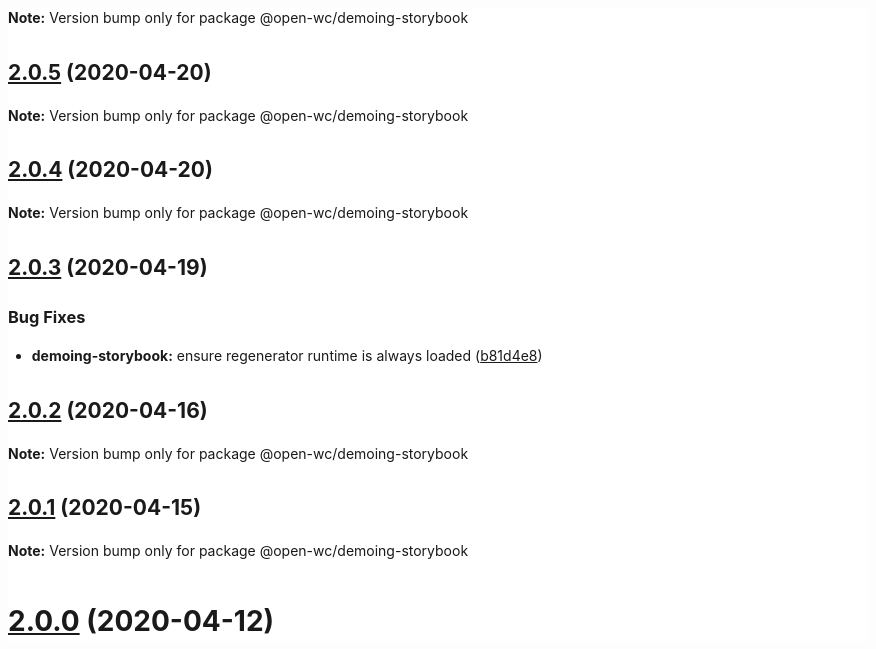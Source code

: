 **Note:** Version bump only for package @open-wc/demoing-storybook





## [2.0.5](https://github.com/open-wc/open-wc/compare/@open-wc/demoing-storybook@2.0.4...@open-wc/demoing-storybook@2.0.5) (2020-04-20)

**Note:** Version bump only for package @open-wc/demoing-storybook





## [2.0.4](https://github.com/open-wc/open-wc/compare/@open-wc/demoing-storybook@2.0.3...@open-wc/demoing-storybook@2.0.4) (2020-04-20)

**Note:** Version bump only for package @open-wc/demoing-storybook





## [2.0.3](https://github.com/open-wc/open-wc/compare/@open-wc/demoing-storybook@2.0.2...@open-wc/demoing-storybook@2.0.3) (2020-04-19)


### Bug Fixes

* **demoing-storybook:** ensure regenerator runtime is always loaded ([b81d4e8](https://github.com/open-wc/open-wc/commit/b81d4e850a75f53169b21f8e5b27376c77e05e48))





## [2.0.2](https://github.com/open-wc/open-wc/compare/@open-wc/demoing-storybook@2.0.1...@open-wc/demoing-storybook@2.0.2) (2020-04-16)

**Note:** Version bump only for package @open-wc/demoing-storybook





## [2.0.1](https://github.com/open-wc/open-wc/compare/@open-wc/demoing-storybook@2.0.0...@open-wc/demoing-storybook@2.0.1) (2020-04-15)

**Note:** Version bump only for package @open-wc/demoing-storybook





# [2.0.0](https://github.com/open-wc/open-wc/compare/@open-wc/demoing-storybook@1.15.2...@open-wc/demoing-storybook@2.0.0) (2020-04-12)

